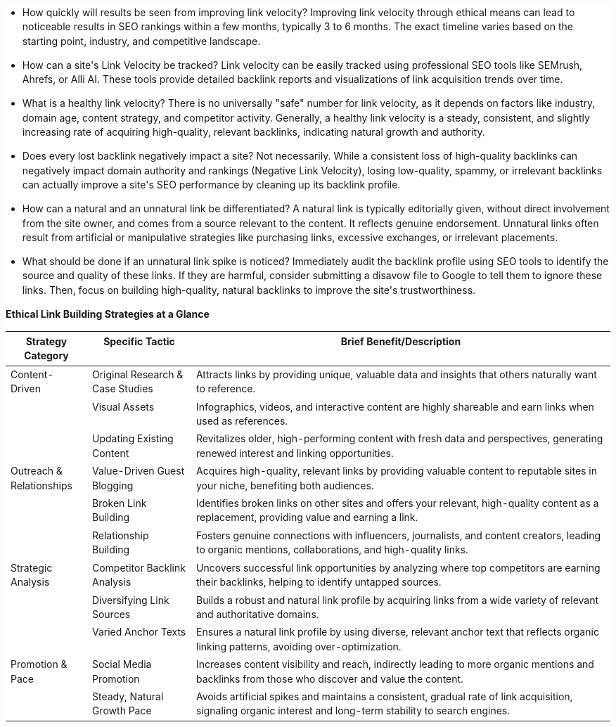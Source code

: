 -   How quickly will results be seen from improving link velocity? 
Improving link velocity through ethical means can lead to noticeable results in SEO rankings within a few months, typically 3 to 6 months. The exact timeline varies based on the starting point, industry, and competitive landscape.
    
-   How can a site's Link Velocity be tracked? 
Link velocity can be easily tracked using professional SEO tools like SEMrush, Ahrefs, or Alli AI. These tools provide detailed backlink reports and visualizations of link acquisition trends over time.
    
-   What is a healthy link velocity? 
There is no universally "safe" number for link velocity, as it depends on factors like industry, domain age, content strategy, and competitor activity. Generally, a healthy link velocity is a steady, consistent, and slightly increasing rate of acquiring high-quality, relevant backlinks, indicating natural growth and authority.
    
-   Does every lost backlink negatively impact a site? 
Not necessarily. While a consistent loss of high-quality backlinks can negatively impact domain authority and rankings (Negative Link Velocity), losing low-quality, spammy, or irrelevant backlinks can actually improve a site's SEO performance by cleaning up its backlink profile.
    
-   How can a natural and an unnatural link be differentiated? 
A natural link is typically editorially given, without direct involvement from the site owner, and comes from a source relevant to the content. It reflects genuine endorsement. Unnatural links often result from artificial or manipulative strategies like purchasing links, excessive exchanges, or irrelevant placements.
    
-   What should be done if an unnatural link spike is noticed? 
Immediately audit the backlink profile using SEO tools to identify the source and quality of these links. If they are harmful, consider submitting a disavow file to Google to tell them to ignore these links. Then, focus on building high-quality, natural backlinks to improve the site's trustworthiness.
    
**Ethical Link Building Strategies at a Glance**

|Strategy Category|Specific Tactic|Brief Benefit/Description
|---|---|---|
|Content-Driven|Original Research & Case Studies|Attracts links by providing unique, valuable data and insights that others naturally want to reference.|
||Visual Assets|Infographics, videos, and interactive content are highly shareable and earn links when used as references.|
||Updating Existing Content|Revitalizes older, high-performing content with fresh data and perspectives, generating renewed interest and linking opportunities.|
|Outreach & Relationships|Value-Driven Guest Blogging|Acquires high-quality, relevant links by providing valuable content to reputable sites in your niche, benefiting both audiences.|
||Broken Link Building|Identifies broken links on other sites and offers your relevant, high-quality content as a replacement, providing value and earning a link.|
||Relationship Building|Fosters genuine connections with influencers, journalists, and content creators, leading to organic mentions, collaborations, and high-quality links.|
|Strategic Analysis|Competitor Backlink Analysis|Uncovers successful link opportunities by analyzing where top competitors are earning their backlinks, helping to identify untapped sources.|
||Diversifying Link Sources|Builds a robust and natural link profile by acquiring links from a wide variety of relevant and authoritative domains.|
||Varied Anchor Texts|Ensures a natural link profile by using diverse, relevant anchor text that reflects organic linking patterns, avoiding over-optimization.|
|Promotion & Pace|Social Media Promotion|Increases content visibility and reach, indirectly leading to more organic mentions and backlinks from those who discover and value the content.|
||Steady, Natural Growth Pace|Avoids artificial spikes and maintains a consistent, gradual rate of link acquisition, signaling organic interest and long-term stability to search engines.|
